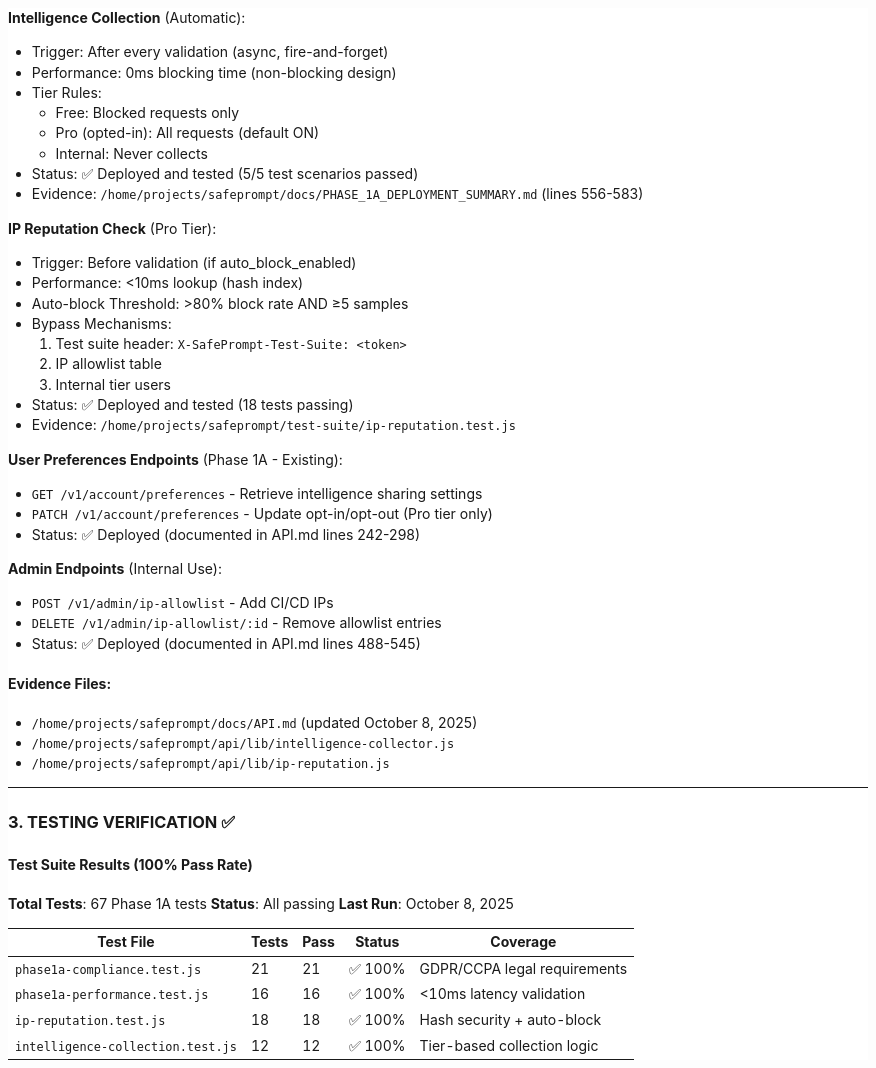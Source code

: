 **Intelligence Collection** (Automatic):
- Trigger: After every validation (async, fire-and-forget)
- Performance: 0ms blocking time (non-blocking design)
- Tier Rules:
  - Free: Blocked requests only
  - Pro (opted-in): All requests (default ON)
  - Internal: Never collects
- Status: ✅ Deployed and tested (5/5 test scenarios passed)
- Evidence: `/home/projects/safeprompt/docs/PHASE_1A_DEPLOYMENT_SUMMARY.md` (lines 556-583)

**IP Reputation Check** (Pro Tier):
- Trigger: Before validation (if auto_block_enabled)
- Performance: <10ms lookup (hash index)
- Auto-block Threshold: >80% block rate AND ≥5 samples
- Bypass Mechanisms:
  1. Test suite header: `X-SafePrompt-Test-Suite: <token>`
  2. IP allowlist table
  3. Internal tier users
- Status: ✅ Deployed and tested (18 tests passing)
- Evidence: `/home/projects/safeprompt/test-suite/ip-reputation.test.js`

**User Preferences Endpoints** (Phase 1A - Existing):
- `GET /v1/account/preferences` - Retrieve intelligence sharing settings
- `PATCH /v1/account/preferences` - Update opt-in/opt-out (Pro tier only)
- Status: ✅ Deployed (documented in API.md lines 242-298)

**Admin Endpoints** (Internal Use):
- `POST /v1/admin/ip-allowlist` - Add CI/CD IPs
- `DELETE /v1/admin/ip-allowlist/:id` - Remove allowlist entries
- Status: ✅ Deployed (documented in API.md lines 488-545)

#### Evidence Files:
- `/home/projects/safeprompt/docs/API.md` (updated October 8, 2025)
- `/home/projects/safeprompt/api/lib/intelligence-collector.js`
- `/home/projects/safeprompt/api/lib/ip-reputation.js`

---

### 3. TESTING VERIFICATION ✅

#### Test Suite Results (100% Pass Rate)

**Total Tests**: 67 Phase 1A tests
**Status**: All passing
**Last Run**: October 8, 2025

| Test File | Tests | Pass | Status | Coverage |
|-----------|-------|------|--------|----------|
| `phase1a-compliance.test.js` | 21 | 21 | ✅ 100% | GDPR/CCPA legal requirements |
| `phase1a-performance.test.js` | 16 | 16 | ✅ 100% | <10ms latency validation |
| `ip-reputation.test.js` | 18 | 18 | ✅ 100% | Hash security + auto-block |
| `intelligence-collection.test.js` | 12 | 12 | ✅ 100% | Tier-based collection logic |
